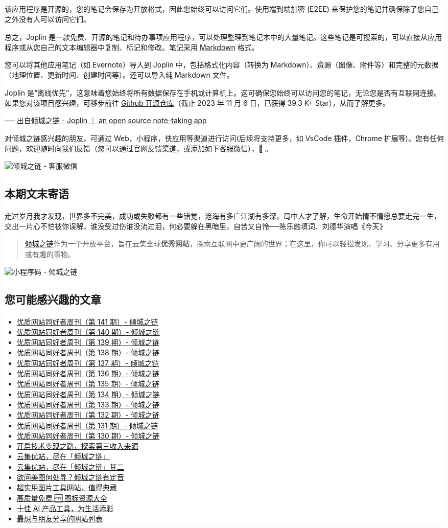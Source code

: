 该应用程序是开源的，您的笔记会保存为开放格式，因此您始终可以访问它们。使用端到端加密 (E2EE) 来保护您的笔记并确保除了您自己之外没有人可以访问它们。

总之，Joplin 是一款免费、开源的笔记和待办事项应用程序，可以处理整理到笔记本中的大量笔记。这些笔记是可搜索的，可以直接从应用程序或从您自己的文本编辑器中复制、标记和修改。笔记采用 [Markdown](https://nicelinks.site/tags/Markdown) 格式。

您可以将其他应用笔记（如 Evernote）导入到 Joplin 中，包括格式化内容（转换为 Markdown）、资源（图像、附件等）和完整的元数据（地理位置、更新时间、创建时间等）。还可以导入纯 Markdown 文件。

Joplin 是“离线优先”，这意味着您始终将所有数据保存在手机或计算机上。这可确保您始终可以访问您的笔记，无论您是否有互联网连接。如果您对该项目感兴趣，可移步前往 [Github 开源仓库](https://github.com/laurent22/joplin/)（截止 2023 年 11 月 6 日，已获得 39.3 K+ Star），从而了解更多。

── 出自[倾城之链 - Joplin ｜ an open source note-taking app](https://nicelinks.site/post/65484fae39136e1052f8e5fa)

对倾城之链感兴趣的朋友，可通过 Web，小程序，快应用等渠道进行访问(后续将支持更多，如 VsCode 插件，Chrome 扩展等)。您有任何问题，欢迎随时向我们反馈（您可以通过官网反馈渠道，或添加如下客服微信），🤲 。

![倾城之链 - 客服微信](https://image.nicelinks.site/%E5%80%BE%E5%9F%8E%E4%B9%8B%E9%93%BE-%E5%BE%AE%E4%BF%A1-mini.jpeg)

## 本期文末寄语

走过岁月我才发现，世界多不完美，成功或失败都有一些错觉，沧海有多广江湖有多深，局中人才了解，生命开始情不情愿总要走完一生，交出一片心不怕被你误解，谁没受过伤谁没流过泪，何必要躲在黑暗里，自苦又自怜──陈乐融填词、刘德华演唱《今天》

> [倾城之链](https://nicelinks.site/?utm_source=weekly)作为一个开放平台，旨在云集全球**优秀网站**，探索互联网中更广阔的世界；在这里，你可以轻松发现、学习、分享更多有用或有趣的事物。

![小程序码 - 倾城之链](https://image.nicelinks.site/nicelinks-miniprogram-code.jpeg?imageView2/1/w/250/h/250/interlace/1/ignore-error/1)

## 您可能感兴趣的文章

- [优质网站同好者周刊（第 141 期）- 倾城之链](https://blog.nicelinks.site/weekly-141/)
- [优质网站同好者周刊（第 140 期）- 倾城之链](https://blog.nicelinks.site/weekly-140/)
- [优质网站同好者周刊（第 139 期）- 倾城之链](https://blog.nicelinks.site/weekly-139/)
- [优质网站同好者周刊（第 138 期）- 倾城之链](https://blog.nicelinks.site/weekly-138/)
- [优质网站同好者周刊（第 137 期）- 倾城之链](https://blog.nicelinks.site/weekly-137/)
- [优质网站同好者周刊（第 136 期）- 倾城之链](https://blog.nicelinks.site/weekly-136/)
- [优质网站同好者周刊（第 135 期）- 倾城之链](https://blog.nicelinks.site/weekly-135/)
- [优质网站同好者周刊（第 134 期）- 倾城之链](https://blog.nicelinks.site/weekly-134/)
- [优质网站同好者周刊（第 133 期）- 倾城之链](https://blog.nicelinks.site/weekly-133/)
- [优质网站同好者周刊（第 132 期）- 倾城之链](https://blog.nicelinks.site/weekly-132/)
- [优质网站同好者周刊（第 131 期）- 倾城之链](https://blog.nicelinks.site/weekly-131/)
- [优质网站同好者周刊（第 130 期）- 倾城之链](https://blog.nicelinks.site/weekly-130/)
- [开启技术变现之路，探索第三收入来源](https://www.jeffjade.com/2020/11/17/173-talk-about-nice-links/)
- [云集优站，尽在「倾城之链」](https://www.jeffjade.com/2017/12/31/136-talk-about-nicelinks-site/)
- [云集优站，尽在「倾城之链」其二](https://www.jeffjade.com/2018/12/23/146-talk-about-nice-links/)
- [欲问美图何处寻？倾城之链有定音](https://www.jeffjade.com/2019/02/17/151-aweome-beautiful-picture-website-list/ '欲问美图何处寻？倾城之链有定音')
- [超实用图片工具网站，值得典藏](https://www.jeffjade.com/2020/07/27/165-aweome-picture-tool-website-list/)
- [高质量免费 🆓 图标资源大全](https://www.jeffjade.com/2020/09/11/169-high-quality-free-icon-resource-collection/)
- [十佳 AI 产品工具，为生活添彩](https://www.jeffjade.com/2020/09/23/170-list-of-top-20-ai-product-tools/)
- [最想与朋友分享的网站列表](https://www.jeffjade.com/2020/09/01/168-list-of-websites-i-most-want-to-share-with-my-friends/)